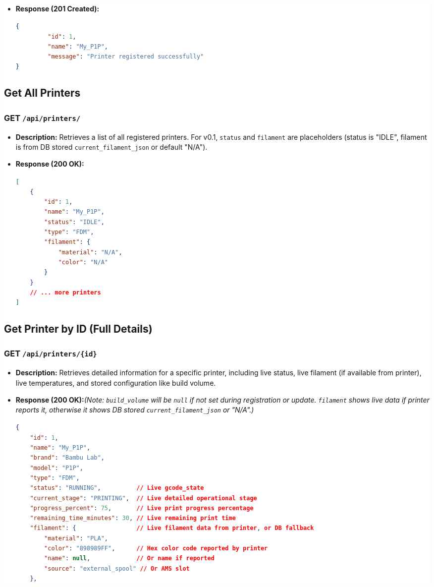 - **Response (201 Created):**
    
    ```json
    {    
    		 "id": 1,    
    		 "name": "My_P1P",    
    		 "message": "Printer registered successfully"
    }
    ```
    

## Get All Printers

### GET `/api/printers/`

- **Description:** Retrieves a list of all registered printers. For v0.1, `status` and `filament` are placeholders (status is "IDLE", filament is from DB stored `current_filament_json` or default "N/A").
- **Response (200 OK):**
    
    ```json
    [
        {
            "id": 1,
            "name": "My_P1P",
            "status": "IDLE",
            "type": "FDM",
            "filament": {
                "material": "N/A",
                "color": "N/A"
            }
        }
        // ... more printers
    ]
    ```
    

## Get Printer by ID (Full Details)

### GET `/api/printers/{id}`

- **Description:** Retrieves detailed information for a specific printer, including live status, live filament (if available from printer), live temperatures, and stored configuration like build volume.
- **Response (200 OK):***(Note: `build_volume` will be `null` if not set during registration or update. `filament` shows live data if printer reports it, otherwise it shows DB stored `current_filament_json` or "N/A".)*
    
    ```json
    {
        "id": 1,
        "name": "My_P1P",
        "brand": "Bambu Lab",
        "model": "P1P",
        "type": "FDM",
        "status": "RUNNING",          // Live gcode_state
        "current_stage": "PRINTING",  // Live detailed operational stage
        "progress_percent": 75,       // Live print progress percentage
        "remaining_time_minutes": 30, // Live remaining print time
        "filament": {                 // Live filament data from printer, or DB fallback
            "material": "PLA",
            "color": "898989FF",      // Hex color code reported by printer
            "name": null,             // Or name if reported
            "source": "external_spool" // Or AMS slot
        },